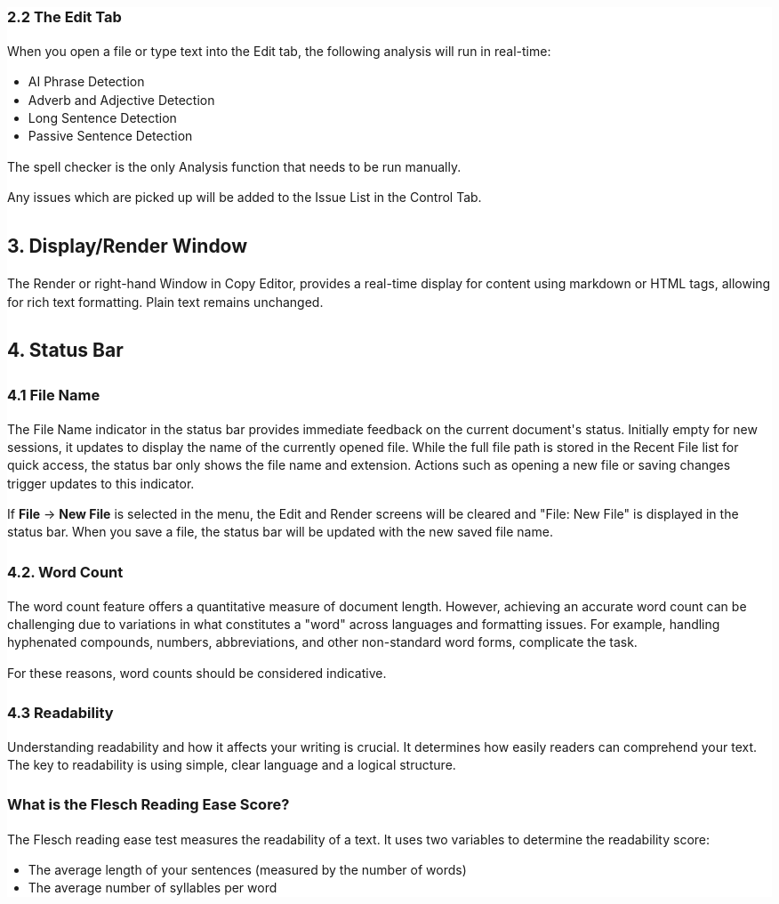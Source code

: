 ### 2.2 The Edit Tab

When you open a file or type text into the Edit tab, the following analysis will run in real-time:

*   AI Phrase Detection
*   Adverb and Adjective Detection
*   Long Sentence Detection
*   Passive Sentence Detection

The spell checker is the only Analysis function that needs to be run manually.

Any issues which are picked up will be added to the Issue List in the Control Tab.

3\. Display/Render Window
-------------------------

The Render or right-hand Window in Copy Editor, provides a real-time display for content using markdown or HTML tags, allowing for rich text formatting. Plain text remains unchanged.

4\. Status Bar
--------------

### 4.1 File Name

The File Name indicator in the status bar provides immediate feedback on the current document's status. Initially empty for new sessions, it updates to display the name of the currently opened file. While the full file path is stored in the Recent File list for quick access, the status bar only shows the file name and extension. Actions such as opening a new file or saving changes trigger updates to this indicator.

If **File** -> **New File** is selected in the menu, the Edit and Render screens will be cleared and "File: New File" is displayed in the status bar. When you save a file, the status bar will be updated with the new saved file name.

### 4.2. Word Count

The word count feature offers a quantitative measure of document length. However, achieving an accurate word count can be challenging due to variations in what constitutes a "word" across languages and formatting issues. For example, handling hyphenated compounds, numbers, abbreviations, and other non-standard word forms, complicate the task.

For these reasons, word counts should be considered indicative.

### 4.3 Readability

Understanding readability and how it affects your writing is crucial. It determines how easily readers can comprehend your text. The key to readability is using simple, clear language and a logical structure.

### What is the Flesch Reading Ease Score?

The Flesch reading ease test measures the readability of a text. It uses two variables to determine the readability score:

*   The average length of your sentences (measured by the number of words)
*   The average number of syllables per word
